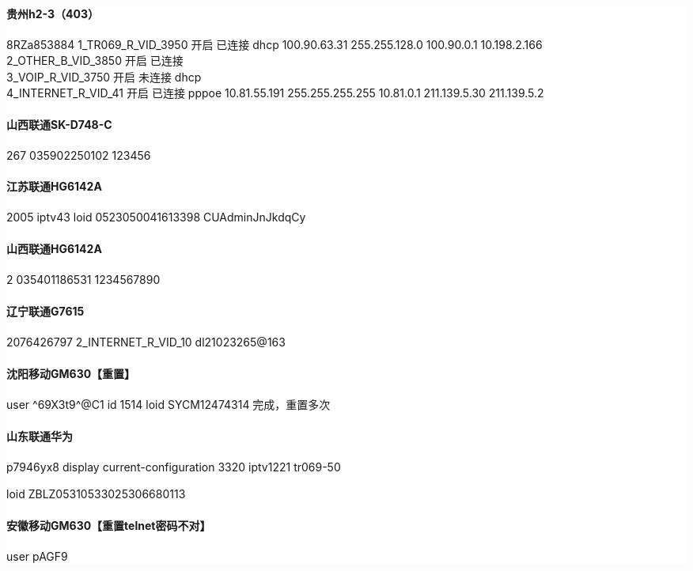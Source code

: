 
#### 贵州h2-3（403）
8RZa853884
1_TR069_R_VID_3950	开启	已连接	dhcp	100.90.63.31	255.255.128.0	100.90.0.1	10.198.2.166	
2_OTHER_B_VID_3850	开启	已连接						
3_VOIP_R_VID_3750	开启	未连接	dhcp					
4_INTERNET_R_VID_41	开启	已连接	pppoe	10.81.55.191	255.255.255.255	10.81.0.1	211.139.5.30	211.139.5.2

#### 山西联通SK-D748-C
267
035902250102
123456

#### 江苏联通HG6142A
2005
iptv43
loid
0523050041613398
CUAdminJnJkdqCy

#### 山西联通HG6142A
2
035401186531
1234567890

#### 辽宁联通G7615
2076426797
2_INTERNET_R_VID_10
dl21023265@163

#### 沈阳移动GM630【重置】
user
^69X3t9^@C1
id
1514
loid
SYCM12474314
完成，重置多次

#### 山东联通华为
p7946yx8
display current-configuration
3320
iptv1221
tr069-50

loid
ZBLZ05310533025306680113

#### 安徽移动GM630【重置telnet密码不对】
user
pAGF9
